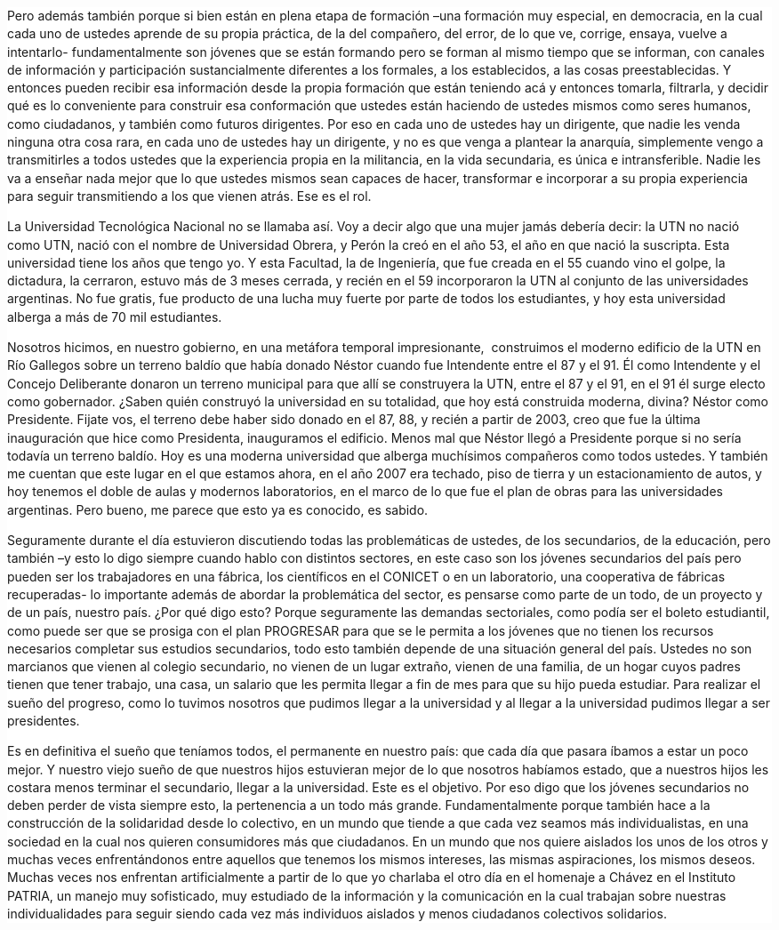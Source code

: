 Pero además también porque si bien están en plena etapa de formación –una formación muy especial, en democracia, en la cual cada uno de ustedes aprende de su propia práctica, de la del compañero, del error, de lo que ve, corrige, ensaya, vuelve a intentarlo- fundamentalmente son jóvenes que se están formando pero se forman al mismo tiempo que se informan, con canales de información y participación sustancialmente diferentes a los formales, a los establecidos, a las cosas preestablecidas. Y entonces pueden recibir esa información desde la propia formación que están teniendo acá y entonces tomarla, filtrarla, y decidir qué es lo conveniente para construir esa conformación que ustedes están haciendo de ustedes mismos como seres humanos, como ciudadanos, y también como futuros dirigentes.
Por eso en cada uno de ustedes hay un dirigente, que nadie les venda ninguna otra cosa rara, en cada uno de ustedes hay un dirigente, y no es que venga a plantear la anarquía, simplemente vengo a transmitirles a todos ustedes que la experiencia propia en la militancia, en la vida secundaria, es única e intransferible. Nadie les va a enseñar nada mejor que lo que ustedes mismos sean capaces de hacer, transformar e incorporar a su propia experiencia para seguir transmitiendo a los que vienen atrás. Ese es el rol.

La Universidad Tecnológica Nacional no se llamaba así. Voy a decir algo que una mujer jamás debería decir: la UTN no nació como UTN, nació con el nombre de Universidad Obrera, y Perón la creó en el año 53, el año en que nació la suscripta. Esta universidad tiene los años que tengo yo. Y esta Facultad, la de Ingeniería, que fue creada en el 55 cuando vino el golpe, la dictadura, la cerraron, estuvo más de 3 meses cerrada, y recién en el 59 incorporaron la UTN al conjunto de las universidades argentinas. No fue gratis, fue producto de una lucha muy fuerte por parte de todos los estudiantes, y hoy esta universidad alberga a más de 70 mil estudiantes.

Nosotros hicimos, en nuestro gobierno, en una metáfora temporal impresionante,  construimos el moderno edificio de la UTN en Río Gallegos sobre un terreno baldío que había donado Néstor cuando fue Intendente entre el 87 y el 91. Él como Intendente y el Concejo Deliberante donaron un terreno municipal para que allí se construyera la UTN, entre el 87 y el 91, en el 91 él surge electo como gobernador. ¿Saben quién construyó la universidad en su totalidad, que hoy está construida moderna, divina? Néstor como Presidente. Fijate vos, el terreno debe haber sido donado en el 87, 88, y recién a partir de 2003, creo que fue la última inauguración que hice como Presidenta, inauguramos el edificio. Menos mal que Néstor llegó a Presidente porque si no sería todavía un terreno baldío. Hoy es una moderna universidad que alberga muchísimos compañeros como todos ustedes. Y también me cuentan que este lugar en el que estamos ahora, en el año 2007 era techado, piso de tierra y un estacionamiento de autos, y hoy tenemos el doble de aulas y modernos laboratorios, en el marco de lo que fue el plan de obras para las universidades argentinas. Pero bueno, me parece que esto ya es conocido, es sabido.

Seguramente durante el día estuvieron discutiendo todas las problemáticas de ustedes, de los secundarios, de la educación, pero también –y esto lo digo siempre cuando hablo con distintos sectores, en este caso son los jóvenes secundarios del país pero pueden ser los trabajadores en una fábrica, los científicos en el CONICET o en un laboratorio, una cooperativa de fábricas recuperadas- lo importante además de abordar la problemática del sector, es pensarse como parte de un todo, de un proyecto y de un país, nuestro país.
¿Por qué digo esto? Porque seguramente las demandas sectoriales, como podía ser el boleto estudiantil, como puede ser que se prosiga con el plan PROGRESAR para que se le permita a los jóvenes que no tienen los recursos necesarios completar sus estudios secundarios, todo esto también depende de una situación general del país. Ustedes no son marcianos que vienen al colegio secundario, no vienen de un lugar extraño, vienen de una familia, de un hogar cuyos padres tienen que tener trabajo, una casa, un salario que les permita llegar a fin de mes para que su hijo pueda estudiar. Para realizar el sueño del progreso, como lo tuvimos nosotros que pudimos llegar a la universidad y al llegar a la universidad pudimos llegar a ser presidentes.

Es en definitiva el sueño que teníamos todos, el permanente en nuestro país: que cada día que pasara íbamos a estar un poco mejor. Y nuestro viejo sueño de que nuestros hijos estuvieran mejor de lo que nosotros habíamos estado, que a nuestros hijos les costara menos terminar el secundario, llegar a la universidad. Este es el objetivo.
Por eso digo que los jóvenes secundarios no deben perder de vista siempre esto, la pertenencia a un todo más grande. Fundamentalmente porque también hace a la construcción de la solidaridad desde lo colectivo, en un mundo que tiende a que cada vez seamos más individualistas, en una sociedad en la cual nos quieren consumidores más que ciudadanos. En un mundo que nos quiere aislados los unos de los otros y muchas veces enfrentándonos entre aquellos que tenemos los mismos intereses, las mismas aspiraciones, los mismos deseos. Muchas veces nos enfrentan artificialmente a partir de lo que yo charlaba el otro día en el homenaje a Chávez en el Instituto PATRIA, un manejo muy sofisticado, muy estudiado de la información y la comunicación en la cual trabajan sobre nuestras individualidades para seguir siendo cada vez más individuos aislados y menos ciudadanos colectivos solidarios.
